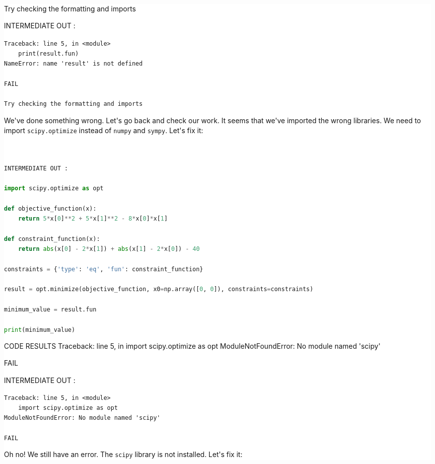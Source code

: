 Try checking the formatting and imports

INTERMEDIATE OUT :
```output
Traceback: line 5, in <module>
    print(result.fun)
NameError: name 'result' is not defined

FAIL

Try checking the formatting and imports
```
We've done something wrong. Let's go back and check our work. It seems that we've imported the wrong libraries. We need to import `scipy.optimize` instead of `numpy` and `sympy`. Let's fix it:

```python


INTERMEDIATE OUT :

import scipy.optimize as opt

def objective_function(x):
    return 5*x[0]**2 + 5*x[1]**2 - 8*x[0]*x[1]

def constraint_function(x):
    return abs(x[0] - 2*x[1]) + abs(x[1] - 2*x[0]) - 40

constraints = {'type': 'eq', 'fun': constraint_function}

result = opt.minimize(objective_function, x0=np.array([0, 0]), constraints=constraints)

minimum_value = result.fun

print(minimum_value)
```

CODE RESULTS Traceback: line 5, in <module>
    import scipy.optimize as opt
ModuleNotFoundError: No module named 'scipy'

FAIL


INTERMEDIATE OUT :
```output
Traceback: line 5, in <module>
    import scipy.optimize as opt
ModuleNotFoundError: No module named 'scipy'

FAIL

```
Oh no! We still have an error. The `scipy` library is not installed. Let's fix it:
